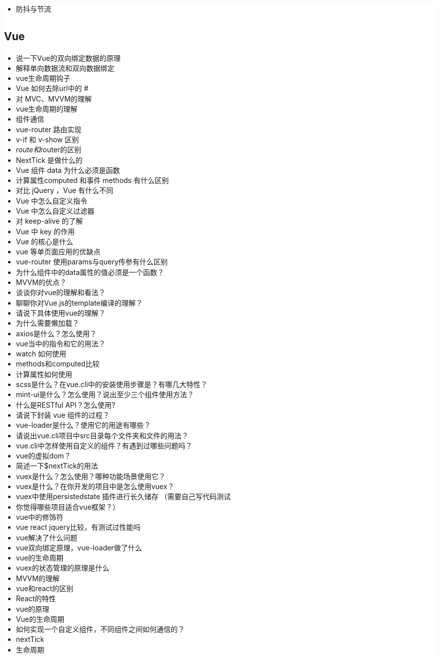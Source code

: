 * 防抖与节流

## Vue

* 说一下Vue的双向绑定数据的原理
* 解释单向数据流和双向数据绑定
* vue生命周期钩子
* Vue 如何去除url中的 #
* 对 MVC、MVVM的理解
* vue生命周期的理解
* 组件通信
* vue-router 路由实现
* v-if 和 v-show 区别
* $route和$router的区别
* NextTick 是做什么的
* Vue 组件 data 为什么必须是函数
* 计算属性computed 和事件 methods 有什么区别
* 对比 jQuery ，Vue 有什么不同
* Vue 中怎么自定义指令
* Vue 中怎么自定义过滤器
* 对 keep-alive 的了解
* Vue 中 key 的作用
* Vue 的核心是什么
* vue 等单页面应用的优缺点
* vue-router 使用params与query传参有什么区别
* 为什么组件中的data属性的值必须是一个函数？
* MVVM的优点？
* 谈谈你对vue的理解和看法？
* 聊聊你对Vue.js的template编译的理解？
* 请说下具体使用vue的理解？
* 为什么需要懒加载？
* axios是什么？怎么使用？
* vue当中的指令和它的用法？
* watch 如何使用
* methods和computed比较
* 计算属性如何使用
* scss是什么？在vue.cli中的安装使用步骤是？有哪几大特性？
* mint-ui是什么？怎么使用？说出至少三个组件使用方法？
* 什么是RESTful API？怎么使用?
* 请说下封装 vue 组件的过程？
* vue-loader是什么？使用它的用途有哪些？
* 请说出vue.cli项目中src目录每个文件夹和文件的用法？
* vue.cli中怎样使用自定义的组件？有遇到过哪些问题吗？
* vue的虚拟dom？
* 简述一下$nextTick的用法
* vuex是什么？怎么使用？哪种功能场景使用它？
* vuex是什么？在你开发的项目中是怎么使用vuex？
* vuex中使用persistedstate 插件进行长久储存 （需要自己写代码测试
* 你觉得哪些项目适合vue框架？）
* vue中的修饰符
* vue react jquery比较，有测试过性能吗
* vue解决了什么问题
* vue双向绑定原理，vue-loader做了什么
* vue的生命周期
* vuex的状态管理的原理是什么 
* MVVM的理解
* vue和react的区别
* React的特性
* vue的原理
* Vue的生命周期
* 如何实现一个自定义组件，不同组件之间如何通信的？
* nextTick
* 生命周期